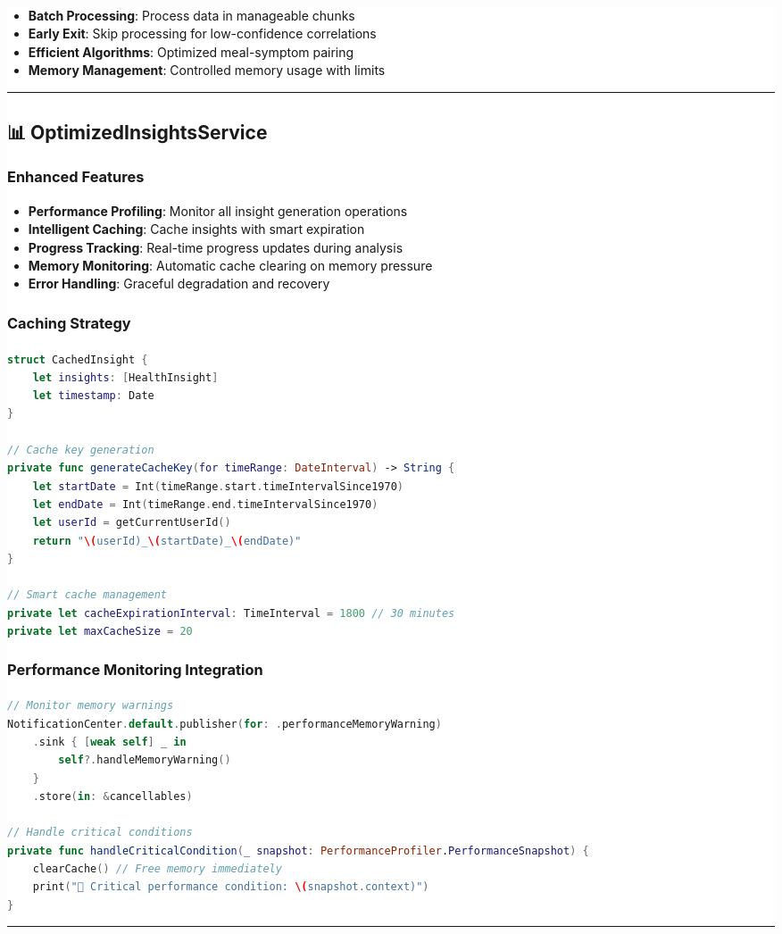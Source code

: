 - **Batch Processing**: Process data in manageable chunks
- **Early Exit**: Skip processing for low-confidence correlations
- **Efficient Algorithms**: Optimized meal-symptom pairing
- **Memory Management**: Controlled memory usage with limits

---

## 📊 **OptimizedInsightsService**

### **Enhanced Features**

- **Performance Profiling**: Monitor all insight generation operations
- **Intelligent Caching**: Cache insights with smart expiration
- **Progress Tracking**: Real-time progress updates during analysis
- **Memory Monitoring**: Automatic cache clearing on memory pressure
- **Error Handling**: Graceful degradation and recovery

### **Caching Strategy**

```swift
struct CachedInsight {
    let insights: [HealthInsight]
    let timestamp: Date
}

// Cache key generation
private func generateCacheKey(for timeRange: DateInterval) -> String {
    let startDate = Int(timeRange.start.timeIntervalSince1970)
    let endDate = Int(timeRange.end.timeIntervalSince1970)
    let userId = getCurrentUserId()
    return "\(userId)_\(startDate)_\(endDate)"
}

// Smart cache management
private let cacheExpirationInterval: TimeInterval = 1800 // 30 minutes
private let maxCacheSize = 20
```

### **Performance Monitoring Integration**

```swift
// Monitor memory warnings
NotificationCenter.default.publisher(for: .performanceMemoryWarning)
    .sink { [weak self] _ in
        self?.handleMemoryWarning()
    }
    .store(in: &cancellables)

// Handle critical conditions
private func handleCriticalCondition(_ snapshot: PerformanceProfiler.PerformanceSnapshot) {
    clearCache() // Free memory immediately
    print("🚨 Critical performance condition: \(snapshot.context)")
}
```

---